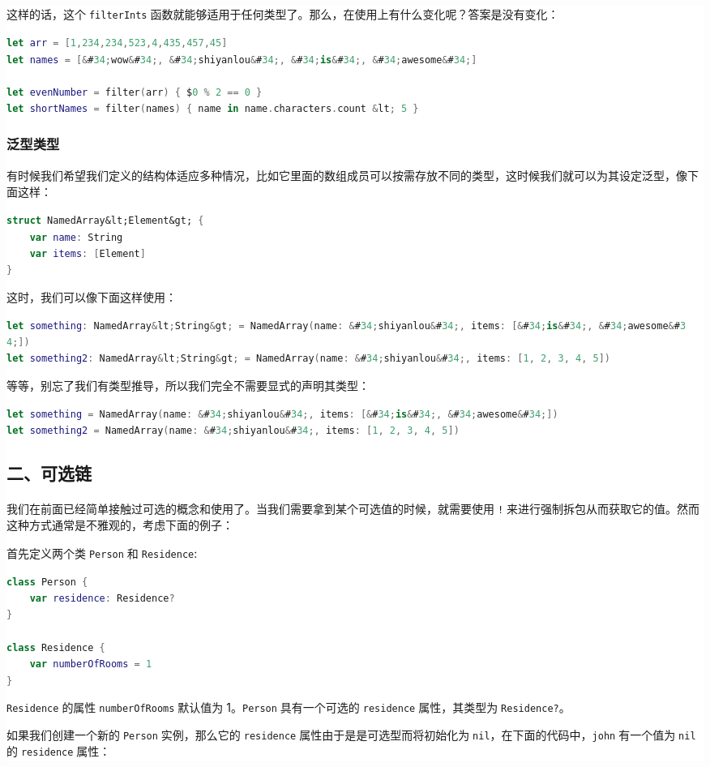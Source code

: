 这样的话，这个 `filterInts` 函数就能够适用于任何类型了。那么，在使用上有什么变化呢？答案是没有变化：

```swift
let arr = [1,234,234,523,4,435,457,45]
let names = [&#34;wow&#34;, &#34;shiyanlou&#34;, &#34;is&#34;, &#34;awesome&#34;]

let evenNumber = filter(arr) { $0 % 2 == 0 }
let shortNames = filter(names) { name in name.characters.count &lt; 5 }
```

### 泛型类型

有时候我们希望我们定义的结构体适应多种情况，比如它里面的数组成员可以按需存放不同的类型，这时候我们就可以为其设定泛型，像下面这样：

```swift
struct NamedArray&lt;Element&gt; {
    var name: String
    var items: [Element]
}
```

这时，我们可以像下面这样使用：

```swift
let something: NamedArray&lt;String&gt; = NamedArray(name: &#34;shiyanlou&#34;, items: [&#34;is&#34;, &#34;awesome&#34;])
let something2: NamedArray&lt;String&gt; = NamedArray(name: &#34;shiyanlou&#34;, items: [1, 2, 3, 4, 5])
``` 

等等，别忘了我们有类型推导，所以我们完全不需要显式的声明其类型：

```swift 
let something = NamedArray(name: &#34;shiyanlou&#34;, items: [&#34;is&#34;, &#34;awesome&#34;])
let something2 = NamedArray(name: &#34;shiyanlou&#34;, items: [1, 2, 3, 4, 5])
```

## 二、可选链

我们在前面已经简单接触过可选的概念和使用了。当我们需要拿到某个可选值的时候，就需要使用 `!` 来进行强制拆包从而获取它的值。然而这种方式通常是不雅观的，考虑下面的例子：

首先定义两个类 `Person` 和 `Residence`:

```swift
class Person {
    var residence: Residence?
}

class Residence {
    var numberOfRooms = 1
}
```

`Residence` 的属性 `numberOfRooms` 默认值为 1。`Person` 具有一个可选的 `residence` 属性，其类型为 `Residence?`。

如果我们创建一个新的 `Person` 实例，那么它的 `residence` 属性由于是是可选型而将初始化为 `nil`，在下面的代码中，`john` 有一个值为 `nil` 的 `residence` 属性：
